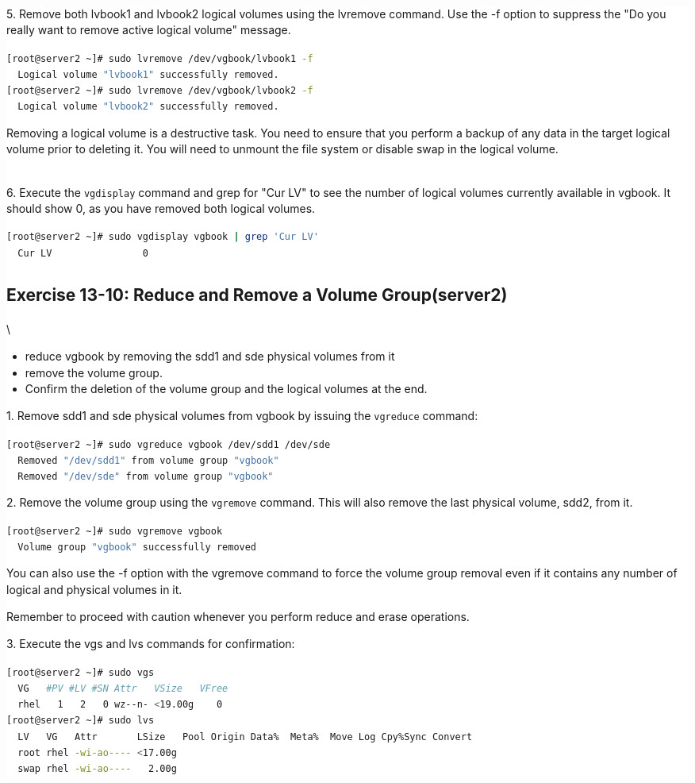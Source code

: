 ```bash

```

5\. Remove both lvbook1 and lvbook2 logical volumes using the lvremove
command. Use the -f option to suppress the "Do you really want to remove
active logical volume" message.
```bash
[root@server2 ~]# sudo lvremove /dev/vgbook/lvbook1 -f
  Logical volume "lvbook1" successfully removed.
[root@server2 ~]# sudo lvremove /dev/vgbook/lvbook2 -f
  Logical volume "lvbook2" successfully removed.
```

Removing a logical volume is a destructive task. You need to ensure that you perform a backup of any data in the target logical volume prior to
deleting it. You will need to unmount the file system or disable swap in the logical volume. 

\
6\. Execute the `vgdisplay` command and grep for "Cur LV" to see the number of logical volumes currently available in vgbook. It should show
0, as you have removed both logical volumes.
```bash
[root@server2 ~]# sudo vgdisplay vgbook | grep 'Cur LV'
  Cur LV                0
```

## Exercise 13-10: Reduce and Remove a Volume Group(server2)
\

- reduce vgbook by removing the sdd1 and sde physical volumes from it
- remove the volume group. 
- Confirm the deletion of the volume group and the logical volumes at the end.


1\. Remove sdd1 and sde physical volumes from vgbook by issuing the `vgreduce` command:
```bash
[root@server2 ~]# sudo vgreduce vgbook /dev/sdd1 /dev/sde
  Removed "/dev/sdd1" from volume group "vgbook"
  Removed "/dev/sde" from volume group "vgbook"
```

2\. Remove the volume group using the `vgremove` command. This will also remove the last physical volume, sdd2, from it.
```bash
[root@server2 ~]# sudo vgremove vgbook
  Volume group "vgbook" successfully removed

```

You can also use the -f option with the vgremove command to force the volume group removal even if it contains any number of logical and physical volumes in it.

Remember to proceed with caution whenever you perform reduce and erase operations.

3\. Execute the vgs and lvs commands for confirmation:
```bash
[root@server2 ~]# sudo vgs
  VG   #PV #LV #SN Attr   VSize   VFree
  rhel   1   2   0 wz--n- <19.00g    0 
[root@server2 ~]# sudo lvs
  LV   VG   Attr       LSize   Pool Origin Data%  Meta%  Move Log Cpy%Sync Convert
  root rhel -wi-ao---- <17.00g                                                    
  swap rhel -wi-ao----   2.00g    
```

